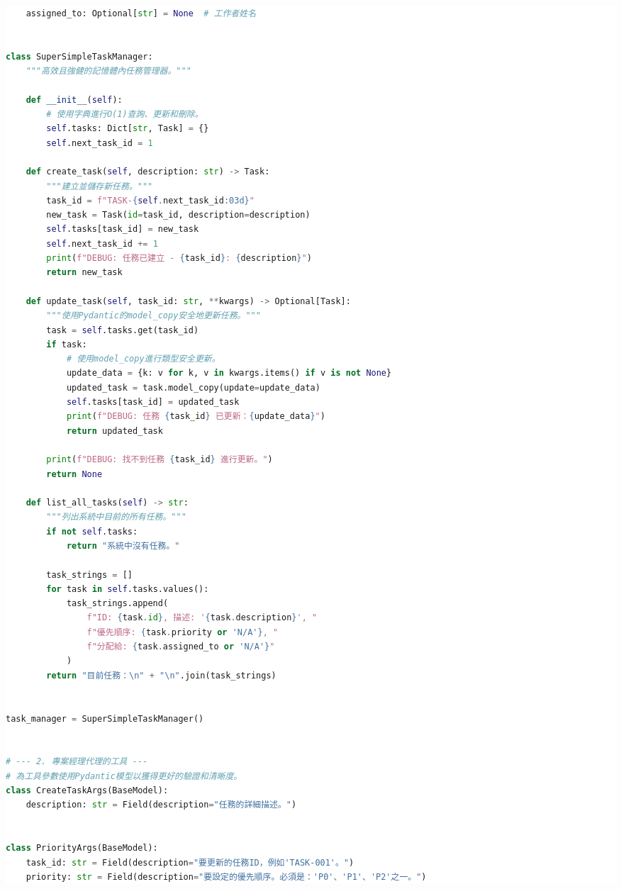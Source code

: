 ```python
    assigned_to: Optional[str] = None  # 工作者姓名


class SuperSimpleTaskManager:
    """高效且強健的記憶體內任務管理器。"""

    def __init__(self):
        # 使用字典進行O(1)查詢、更新和刪除。
        self.tasks: Dict[str, Task] = {}
        self.next_task_id = 1

    def create_task(self, description: str) -> Task:
        """建立並儲存新任務。"""
        task_id = f"TASK-{self.next_task_id:03d}"
        new_task = Task(id=task_id, description=description)
        self.tasks[task_id] = new_task
        self.next_task_id += 1
        print(f"DEBUG: 任務已建立 - {task_id}: {description}")
        return new_task

    def update_task(self, task_id: str, **kwargs) -> Optional[Task]:
        """使用Pydantic的model_copy安全地更新任務。"""
        task = self.tasks.get(task_id)
        if task:
            # 使用model_copy進行類型安全更新。
            update_data = {k: v for k, v in kwargs.items() if v is not None}
            updated_task = task.model_copy(update=update_data)
            self.tasks[task_id] = updated_task
            print(f"DEBUG: 任務 {task_id} 已更新：{update_data}")
            return updated_task

        print(f"DEBUG: 找不到任務 {task_id} 進行更新。")
        return None

    def list_all_tasks(self) -> str:
        """列出系統中目前的所有任務。"""
        if not self.tasks:
            return "系統中沒有任務。"

        task_strings = []
        for task in self.tasks.values():
            task_strings.append(
                f"ID: {task.id}, 描述: '{task.description}', "
                f"優先順序: {task.priority or 'N/A'}, "
                f"分配給: {task.assigned_to or 'N/A'}"
            )
        return "目前任務：\n" + "\n".join(task_strings)


task_manager = SuperSimpleTaskManager()


# --- 2. 專案經理代理的工具 ---
# 為工具參數使用Pydantic模型以獲得更好的驗證和清晰度。
class CreateTaskArgs(BaseModel):
    description: str = Field(description="任務的詳細描述。")


class PriorityArgs(BaseModel):
    task_id: str = Field(description="要更新的任務ID，例如'TASK-001'。")
    priority: str = Field(description="要設定的優先順序。必須是：'P0'、'P1'、'P2'之一。")


```